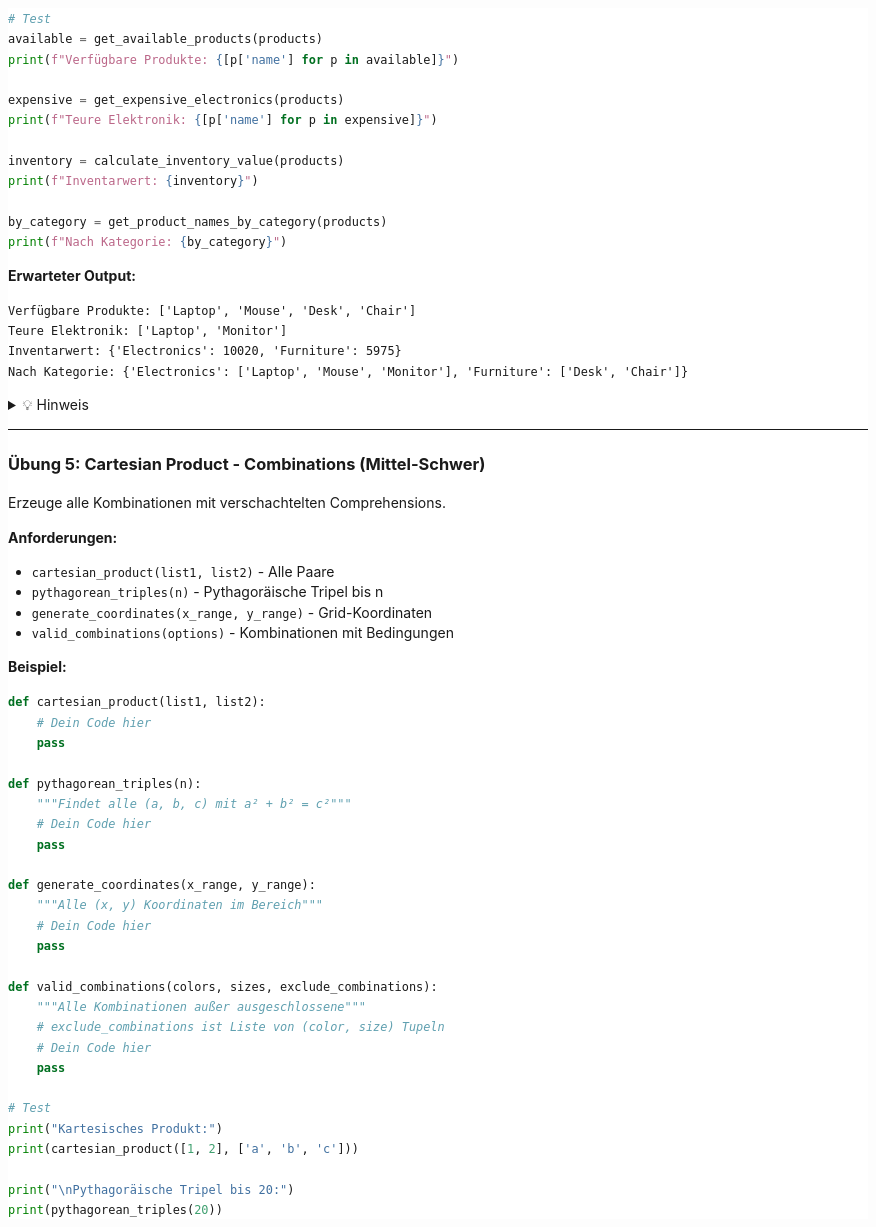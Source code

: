 ```python
# Test
available = get_available_products(products)
print(f"Verfügbare Produkte: {[p['name'] for p in available]}")

expensive = get_expensive_electronics(products)
print(f"Teure Elektronik: {[p['name'] for p in expensive]}")

inventory = calculate_inventory_value(products)
print(f"Inventarwert: {inventory}")

by_category = get_product_names_by_category(products)
print(f"Nach Kategorie: {by_category}")
```

**Erwarteter Output:**
```
Verfügbare Produkte: ['Laptop', 'Mouse', 'Desk', 'Chair']
Teure Elektronik: ['Laptop', 'Monitor']
Inventarwert: {'Electronics': 10020, 'Furniture': 5975}
Nach Kategorie: {'Electronics': ['Laptop', 'Mouse', 'Monitor'], 'Furniture': ['Desk', 'Chair']}
```

<details><summary>💡 Hinweis</summary></details>

---

### Übung 5: Cartesian Product - Combinations (Mittel-Schwer)

Erzeuge alle Kombinationen mit verschachtelten Comprehensions.

**Anforderungen:**
- `cartesian_product(list1, list2)` - Alle Paare
- `pythagorean_triples(n)` - Pythagoräische Tripel bis n
- `generate_coordinates(x_range, y_range)` - Grid-Koordinaten
- `valid_combinations(options)` - Kombinationen mit Bedingungen

**Beispiel:**
```python
def cartesian_product(list1, list2):
    # Dein Code hier
    pass

def pythagorean_triples(n):
    """Findet alle (a, b, c) mit a² + b² = c²"""
    # Dein Code hier
    pass

def generate_coordinates(x_range, y_range):
    """Alle (x, y) Koordinaten im Bereich"""
    # Dein Code hier
    pass

def valid_combinations(colors, sizes, exclude_combinations):
    """Alle Kombinationen außer ausgeschlossene"""
    # exclude_combinations ist Liste von (color, size) Tupeln
    # Dein Code hier
    pass

# Test
print("Kartesisches Produkt:")
print(cartesian_product([1, 2], ['a', 'b', 'c']))

print("\nPythagoräische Tripel bis 20:")
print(pythagorean_triples(20))

```